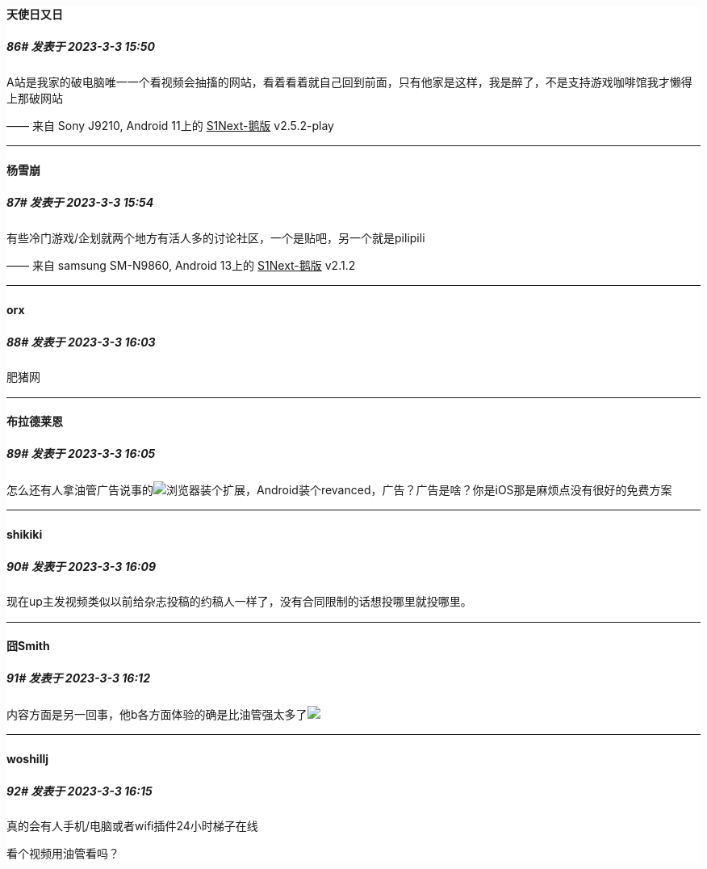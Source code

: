 ####  天使日又日  
##### 86#       发表于 2023-3-3 15:50

A站是我家的破电脑唯一一个看视频会抽搐的网站，看着看着就自己回到前面，只有他家是这样，我是醉了，不是支持游戏咖啡馆我才懒得上那破网站

—— 来自 Sony J9210, Android 11上的 [S1Next-鹅版](https://github.com/ykrank/S1-Next/releases) v2.5.2-play


*****

####  杨雪崩  
##### 87#       发表于 2023-3-3 15:54

有些冷门游戏/企划就两个地方有活人多的讨论社区，一个是贴吧，另一个就是pilipili

—— 来自 samsung SM-N9860, Android 13上的 [S1Next-鹅版](https://github.com/ykrank/S1-Next/releases) v2.1.2


*****

####  orx  
##### 88#       发表于 2023-3-3 16:03

肥猪网

*****

####  布拉德莱恩  
##### 89#       发表于 2023-3-3 16:05

怎么还有人拿油管广告说事的<img src="https://static.saraba1st.com/image/smiley/face2017/049.png" referrerpolicy="no-referrer">浏览器装个扩展，Android装个revanced，广告？广告是啥？你是iOS那是麻烦点没有很好的免费方案

*****

####  shikiki  
##### 90#       发表于 2023-3-3 16:09

现在up主发视频类似以前给杂志投稿的约稿人一样了，没有合同限制的话想投哪里就投哪里。


*****

####  囧Smith  
##### 91#       发表于 2023-3-3 16:12

内容方面是另一回事，他b各方面体验的确是比油管强太多了<img src="https://static.saraba1st.com/image/smiley/face2017/002.png" referrerpolicy="no-referrer">

*****

####  woshillj  
##### 92#       发表于 2023-3-3 16:15

真的会有人手机/电脑或者wifi插件24小时梯子在线

看个视频用油管看吗？
